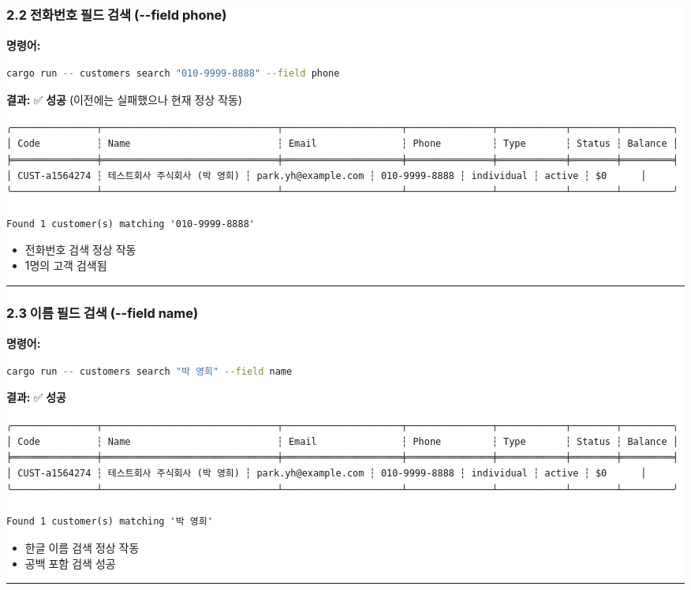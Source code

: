 ### 2.2 전화번호 필드 검색 (--field phone)

**명령어:**
```bash
cargo run -- customers search "010-9999-8888" --field phone
```

**결과:** ✅ **성공** (이전에는 실패했으나 현재 정상 작동)
```
╭───────────────┬───────────────────────────────┬─────────────────────┬───────────────┬────────────┬────────┬─────────╮
│ Code          ┆ Name                          ┆ Email               ┆ Phone         ┆ Type       ┆ Status ┆ Balance │
╞═══════════════╪═══════════════════════════════╪═════════════════════╪═══════════════╪════════════╪════════╪═════════╡
│ CUST-a1564274 ┆ 테스트회사 주식회사 (박 영희) ┆ park.yh@example.com ┆ 010-9999-8888 ┆ individual ┆ active ┆ $0      │
╰───────────────┴───────────────────────────────┴─────────────────────┴───────────────┴────────────┴────────┴─────────╯

Found 1 customer(s) matching '010-9999-8888'
```
- 전화번호 검색 정상 작동
- 1명의 고객 검색됨

---

### 2.3 이름 필드 검색 (--field name)

**명령어:**
```bash
cargo run -- customers search "박 영희" --field name
```

**결과:** ✅ **성공**
```
╭───────────────┬───────────────────────────────┬─────────────────────┬───────────────┬────────────┬────────┬─────────╮
│ Code          ┆ Name                          ┆ Email               ┆ Phone         ┆ Type       ┆ Status ┆ Balance │
╞═══════════════╪═══════════════════════════════╪═════════════════════╪═══════════════╪════════════╪════════╪═════════╡
│ CUST-a1564274 ┆ 테스트회사 주식회사 (박 영희) ┆ park.yh@example.com ┆ 010-9999-8888 ┆ individual ┆ active ┆ $0      │
╰───────────────┴───────────────────────────────┴─────────────────────┴───────────────┴────────────┴────────┴─────────╯

Found 1 customer(s) matching '박 영희'
```
- 한글 이름 검색 정상 작동
- 공백 포함 검색 성공

---
